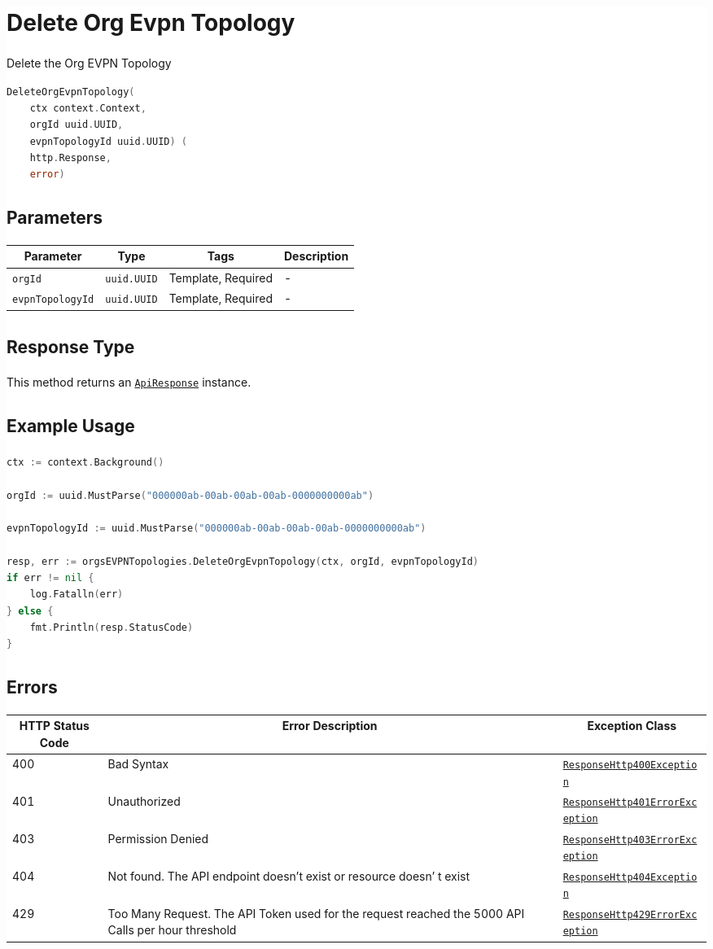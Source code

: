 
# Delete Org Evpn Topology

Delete the Org EVPN Topology

```go
DeleteOrgEvpnTopology(
    ctx context.Context,
    orgId uuid.UUID,
    evpnTopologyId uuid.UUID) (
    http.Response,
    error)
```

## Parameters

| Parameter | Type | Tags | Description |
|  --- | --- | --- | --- |
| `orgId` | `uuid.UUID` | Template, Required | - |
| `evpnTopologyId` | `uuid.UUID` | Template, Required | - |

## Response Type

This method returns an [`ApiResponse`](../../doc/api-response.md) instance.

## Example Usage

```go
ctx := context.Background()

orgId := uuid.MustParse("000000ab-00ab-00ab-00ab-0000000000ab")

evpnTopologyId := uuid.MustParse("000000ab-00ab-00ab-00ab-0000000000ab")

resp, err := orgsEVPNTopologies.DeleteOrgEvpnTopology(ctx, orgId, evpnTopologyId)
if err != nil {
    log.Fatalln(err)
} else {
    fmt.Println(resp.StatusCode)
}
```

## Errors

| HTTP Status Code | Error Description | Exception Class |
|  --- | --- | --- |
| 400 | Bad Syntax | [`ResponseHttp400Exception`](../../doc/models/response-http-400-exception.md) |
| 401 | Unauthorized | [`ResponseHttp401ErrorException`](../../doc/models/response-http-401-error-exception.md) |
| 403 | Permission Denied | [`ResponseHttp403ErrorException`](../../doc/models/response-http-403-error-exception.md) |
| 404 | Not found. The API endpoint doesn’t exist or resource doesn’ t exist | [`ResponseHttp404Exception`](../../doc/models/response-http-404-exception.md) |
| 429 | Too Many Request. The API Token used for the request reached the 5000 API Calls per hour threshold | [`ResponseHttp429ErrorException`](../../doc/models/response-http-429-error-exception.md) |
